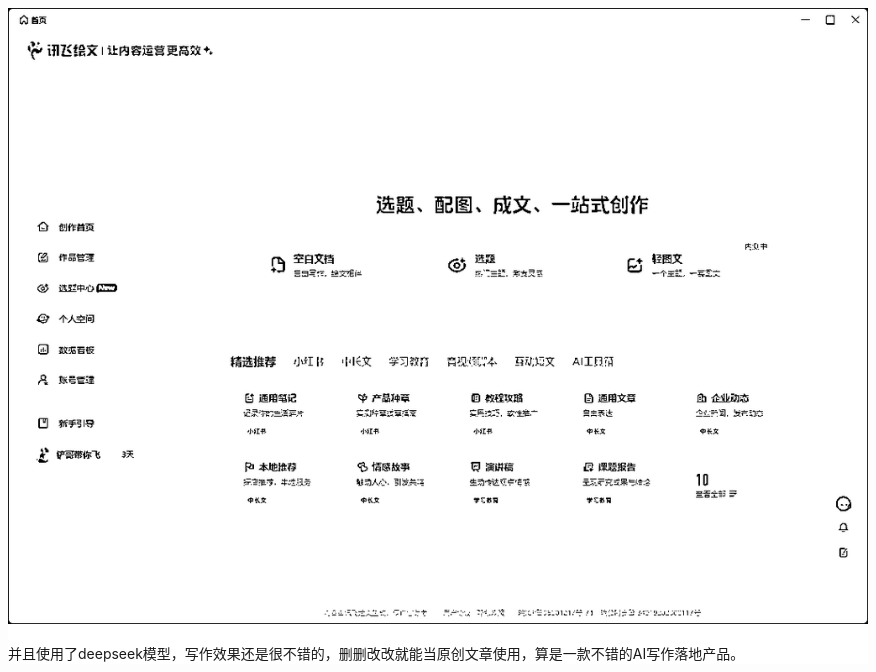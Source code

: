 ![](img/62663077f97aeeb431ef098fe4451e99.png)

并且使用了deepseek模型，写作效果还是很不错的，删删改改就能当原创文章使用，算是一款不错的AI写作落地产品。
